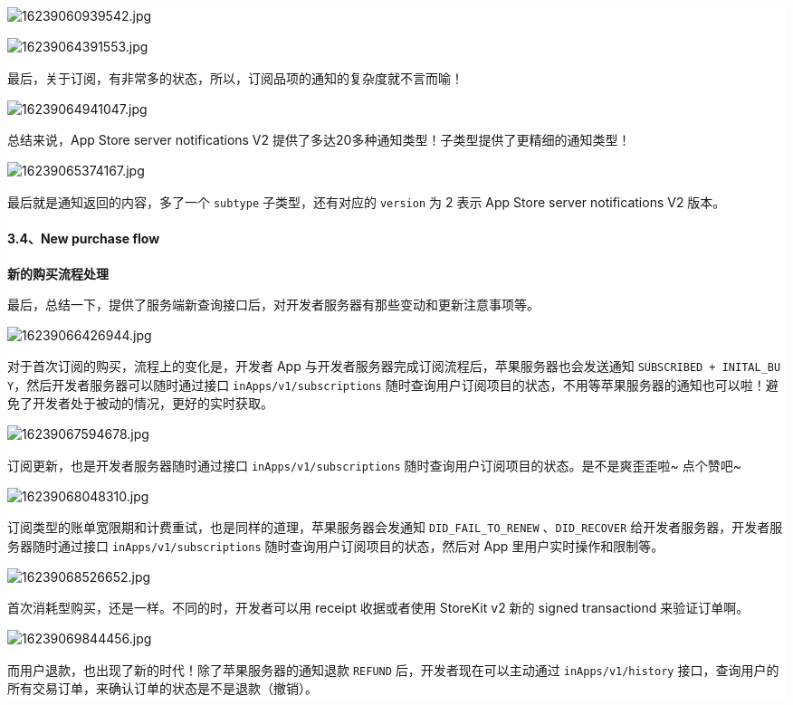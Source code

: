
![16239060939542.jpg](https://p9-juejin.byteimg.com/tos-cn-i-k3u1fbpfcp/ff8f124d469845c48aaf84689e7f2599~tplv-k3u1fbpfcp-watermark.image)



![16239064391553.jpg](https://p1-juejin.byteimg.com/tos-cn-i-k3u1fbpfcp/595b85f112284e2c89f17b27497314a5~tplv-k3u1fbpfcp-watermark.image)


最后，关于订阅，有非常多的状态，所以，订阅品项的通知的复杂度就不言而喻！



![16239064941047.jpg](https://p3-juejin.byteimg.com/tos-cn-i-k3u1fbpfcp/bd2f4da5480647db8ebaf69b87f3aeab~tplv-k3u1fbpfcp-watermark.image)

总结来说，App Store server notifications V2 提供了多达20多种通知类型！子类型提供了更精细的通知类型！



![16239065374167.jpg](https://p1-juejin.byteimg.com/tos-cn-i-k3u1fbpfcp/5990dd90b80b4829a5ab25d7bf13e852~tplv-k3u1fbpfcp-watermark.image)

最后就是通知返回的内容，多了一个 `subtype` 子类型，还有对应的 `version` 为 2 表示 App Store server notifications V2 版本。


#### 3.4、New purchase flow

**新的购买流程处理**

最后，总结一下，提供了服务端新查询接口后，对开发者服务器有那些变动和更新注意事项等。


![16239066426944.jpg](https://p6-juejin.byteimg.com/tos-cn-i-k3u1fbpfcp/95c0f7bb02184ccb84906d3d67d642ae~tplv-k3u1fbpfcp-watermark.image)

对于首次订阅的购买，流程上的变化是，开发者 App 与开发者服务器完成订阅流程后，苹果服务器也会发送通知 `SUBSCRIBED + INITAL_BUY`，然后开发者服务器可以随时通过接口 `inApps/v1/subscriptions` 随时查询用户订阅项目的状态，不用等苹果服务器的通知也可以啦！避免了开发者处于被动的情况，更好的实时获取。



![16239067594678.jpg](https://p6-juejin.byteimg.com/tos-cn-i-k3u1fbpfcp/5aa2a1951a7243ac9335325b0a7070a9~tplv-k3u1fbpfcp-watermark.image)

订阅更新，也是开发者服务器随时通过接口 `inApps/v1/subscriptions` 随时查询用户订阅项目的状态。是不是爽歪歪啦~ 点个赞吧~



![16239068048310.jpg](https://p3-juejin.byteimg.com/tos-cn-i-k3u1fbpfcp/10d5bb3735494c6bac84b248515ffac4~tplv-k3u1fbpfcp-watermark.image)

订阅类型的账单宽限期和计费重试，也是同样的道理，苹果服务器会发通知 `DID_FAIL_TO_RENEW` 、`DID_RECOVER` 给开发者服务器，开发者服务器随时通过接口 `inApps/v1/subscriptions` 随时查询用户订阅项目的状态，然后对 App 里用户实时操作和限制等。



![16239068526652.jpg](https://p6-juejin.byteimg.com/tos-cn-i-k3u1fbpfcp/6fe53e573ee74427ba8077447c1a5a03~tplv-k3u1fbpfcp-watermark.image)

首次消耗型购买，还是一样。不同的时，开发者可以用 receipt 收据或者使用 StoreKit v2 新的 signed transactiond 来验证订单啊。



![16239069844456.jpg](https://p6-juejin.byteimg.com/tos-cn-i-k3u1fbpfcp/6f4c362550cd488fb1bbe0028d9b4b3c~tplv-k3u1fbpfcp-watermark.image)

而用户退款，也出现了新的时代！除了苹果服务器的通知退款 `REFUND` 后，开发者现在可以主动通过 `inApps/v1/history` 接口，查询用户的所有交易订单，来确认订单的状态是不是退款（撤销）。


